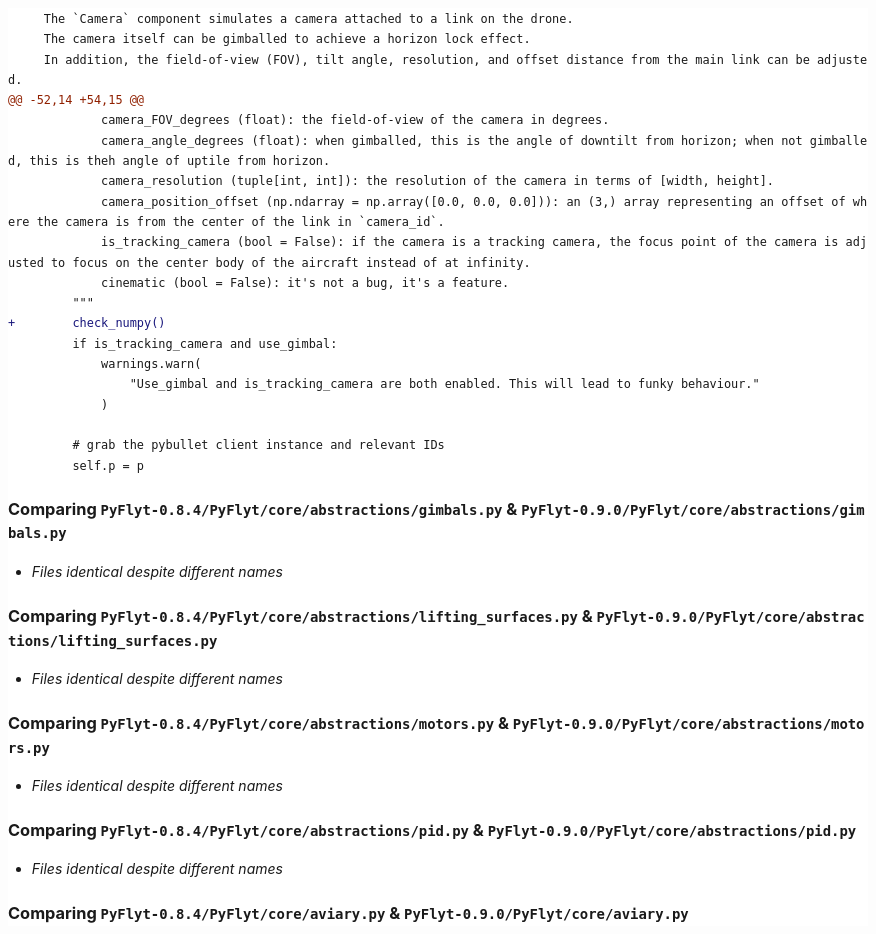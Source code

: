 ```diff
     The `Camera` component simulates a camera attached to a link on the drone.
     The camera itself can be gimballed to achieve a horizon lock effect.
     In addition, the field-of-view (FOV), tilt angle, resolution, and offset distance from the main link can be adjusted.
@@ -52,14 +54,15 @@
             camera_FOV_degrees (float): the field-of-view of the camera in degrees.
             camera_angle_degrees (float): when gimballed, this is the angle of downtilt from horizon; when not gimballed, this is theh angle of uptile from horizon.
             camera_resolution (tuple[int, int]): the resolution of the camera in terms of [width, height].
             camera_position_offset (np.ndarray = np.array([0.0, 0.0, 0.0])): an (3,) array representing an offset of where the camera is from the center of the link in `camera_id`.
             is_tracking_camera (bool = False): if the camera is a tracking camera, the focus point of the camera is adjusted to focus on the center body of the aircraft instead of at infinity.
             cinematic (bool = False): it's not a bug, it's a feature.
         """
+        check_numpy()
         if is_tracking_camera and use_gimbal:
             warnings.warn(
                 "Use_gimbal and is_tracking_camera are both enabled. This will lead to funky behaviour."
             )
 
         # grab the pybullet client instance and relevant IDs
         self.p = p
```

### Comparing `PyFlyt-0.8.4/PyFlyt/core/abstractions/gimbals.py` & `PyFlyt-0.9.0/PyFlyt/core/abstractions/gimbals.py`

 * *Files identical despite different names*

### Comparing `PyFlyt-0.8.4/PyFlyt/core/abstractions/lifting_surfaces.py` & `PyFlyt-0.9.0/PyFlyt/core/abstractions/lifting_surfaces.py`

 * *Files identical despite different names*

### Comparing `PyFlyt-0.8.4/PyFlyt/core/abstractions/motors.py` & `PyFlyt-0.9.0/PyFlyt/core/abstractions/motors.py`

 * *Files identical despite different names*

### Comparing `PyFlyt-0.8.4/PyFlyt/core/abstractions/pid.py` & `PyFlyt-0.9.0/PyFlyt/core/abstractions/pid.py`

 * *Files identical despite different names*

### Comparing `PyFlyt-0.8.4/PyFlyt/core/aviary.py` & `PyFlyt-0.9.0/PyFlyt/core/aviary.py`
